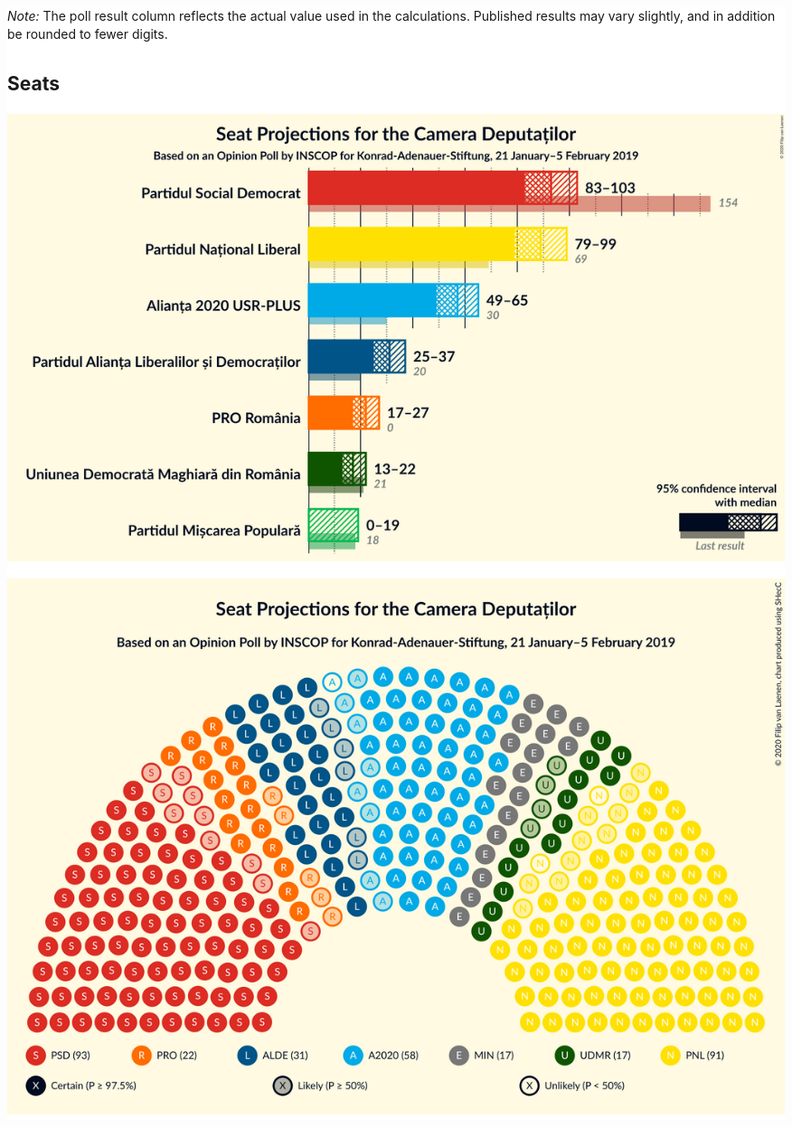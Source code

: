 *Note:* The poll result column reflects the actual value used in the calculations. Published results may vary slightly, and in addition be rounded to fewer digits.

## Seats

![Graph with seats not yet produced](2019-02-05-INSCOP-seats.png "Seats")

![Graph with seating plan not yet produced](2019-02-05-INSCOP-seating-plan.png "Seating Plan")
